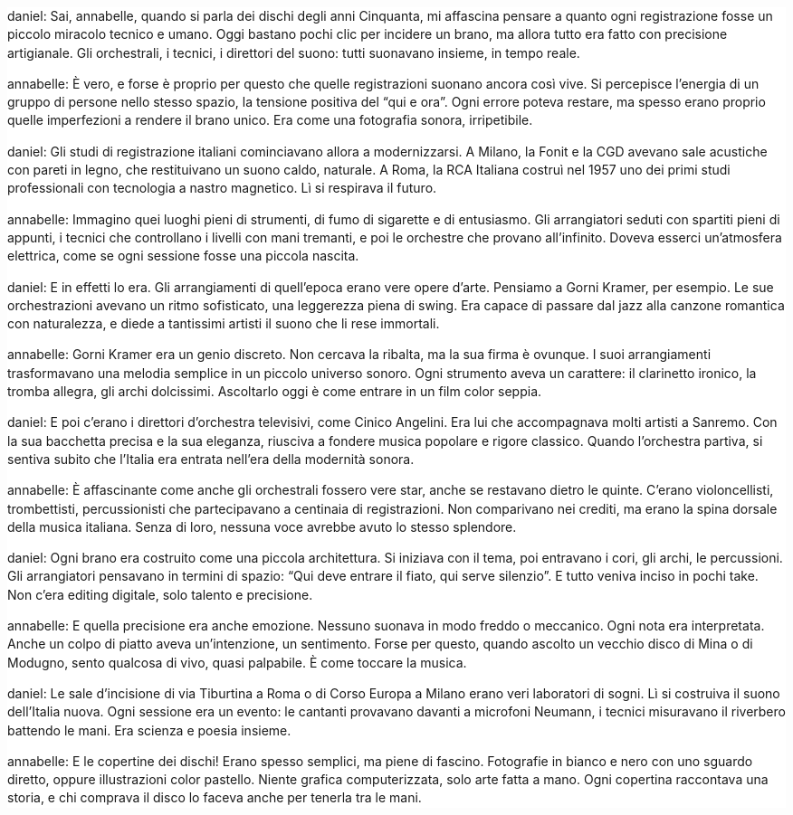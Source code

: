 daniel: Sai, annabelle, quando si parla dei dischi degli anni Cinquanta, mi affascina pensare a quanto ogni registrazione fosse un piccolo miracolo tecnico e umano. Oggi bastano pochi clic per incidere un brano, ma allora tutto era fatto con precisione artigianale. Gli orchestrali, i tecnici, i direttori del suono: tutti suonavano insieme, in tempo reale.

annabelle: È vero, e forse è proprio per questo che quelle registrazioni suonano ancora così vive. Si percepisce l’energia di un gruppo di persone nello stesso spazio, la tensione positiva del “qui e ora”. Ogni errore poteva restare, ma spesso erano proprio quelle imperfezioni a rendere il brano unico. Era come una fotografia sonora, irripetibile.

daniel: Gli studi di registrazione italiani cominciavano allora a modernizzarsi. A Milano, la Fonit e la CGD avevano sale acustiche con pareti in legno, che restituivano un suono caldo, naturale. A Roma, la RCA Italiana costruì nel 1957 uno dei primi studi professionali con tecnologia a nastro magnetico. Lì si respirava il futuro.

annabelle: Immagino quei luoghi pieni di strumenti, di fumo di sigarette e di entusiasmo. Gli arrangiatori seduti con spartiti pieni di appunti, i tecnici che controllano i livelli con mani tremanti, e poi le orchestre che provano all’infinito. Doveva esserci un’atmosfera elettrica, come se ogni sessione fosse una piccola nascita.

daniel: E in effetti lo era. Gli arrangiamenti di quell’epoca erano vere opere d’arte. Pensiamo a Gorni Kramer, per esempio. Le sue orchestrazioni avevano un ritmo sofisticato, una leggerezza piena di swing. Era capace di passare dal jazz alla canzone romantica con naturalezza, e diede a tantissimi artisti il suono che li rese immortali.

annabelle: Gorni Kramer era un genio discreto. Non cercava la ribalta, ma la sua firma è ovunque. I suoi arrangiamenti trasformavano una melodia semplice in un piccolo universo sonoro. Ogni strumento aveva un carattere: il clarinetto ironico, la tromba allegra, gli archi dolcissimi. Ascoltarlo oggi è come entrare in un film color seppia.

daniel: E poi c’erano i direttori d’orchestra televisivi, come Cinico Angelini. Era lui che accompagnava molti artisti a Sanremo. Con la sua bacchetta precisa e la sua eleganza, riusciva a fondere musica popolare e rigore classico. Quando l’orchestra partiva, si sentiva subito che l’Italia era entrata nell’era della modernità sonora.

annabelle: È affascinante come anche gli orchestrali fossero vere star, anche se restavano dietro le quinte. C’erano violoncellisti, trombettisti, percussionisti che partecipavano a centinaia di registrazioni. Non comparivano nei crediti, ma erano la spina dorsale della musica italiana. Senza di loro, nessuna voce avrebbe avuto lo stesso splendore.

daniel: Ogni brano era costruito come una piccola architettura. Si iniziava con il tema, poi entravano i cori, gli archi, le percussioni. Gli arrangiatori pensavano in termini di spazio: “Qui deve entrare il fiato, qui serve silenzio”. E tutto veniva inciso in pochi take. Non c’era editing digitale, solo talento e precisione.

annabelle: E quella precisione era anche emozione. Nessuno suonava in modo freddo o meccanico. Ogni nota era interpretata. Anche un colpo di piatto aveva un’intenzione, un sentimento. Forse per questo, quando ascolto un vecchio disco di Mina o di Modugno, sento qualcosa di vivo, quasi palpabile. È come toccare la musica.

daniel: Le sale d’incisione di via Tiburtina a Roma o di Corso Europa a Milano erano veri laboratori di sogni. Lì si costruiva il suono dell’Italia nuova. Ogni sessione era un evento: le cantanti provavano davanti a microfoni Neumann, i tecnici misuravano il riverbero battendo le mani. Era scienza e poesia insieme.

annabelle: E le copertine dei dischi! Erano spesso semplici, ma piene di fascino. Fotografie in bianco e nero con uno sguardo diretto, oppure illustrazioni color pastello. Niente grafica computerizzata, solo arte fatta a mano. Ogni copertina raccontava una storia, e chi comprava il disco lo faceva anche per tenerla tra le mani.
